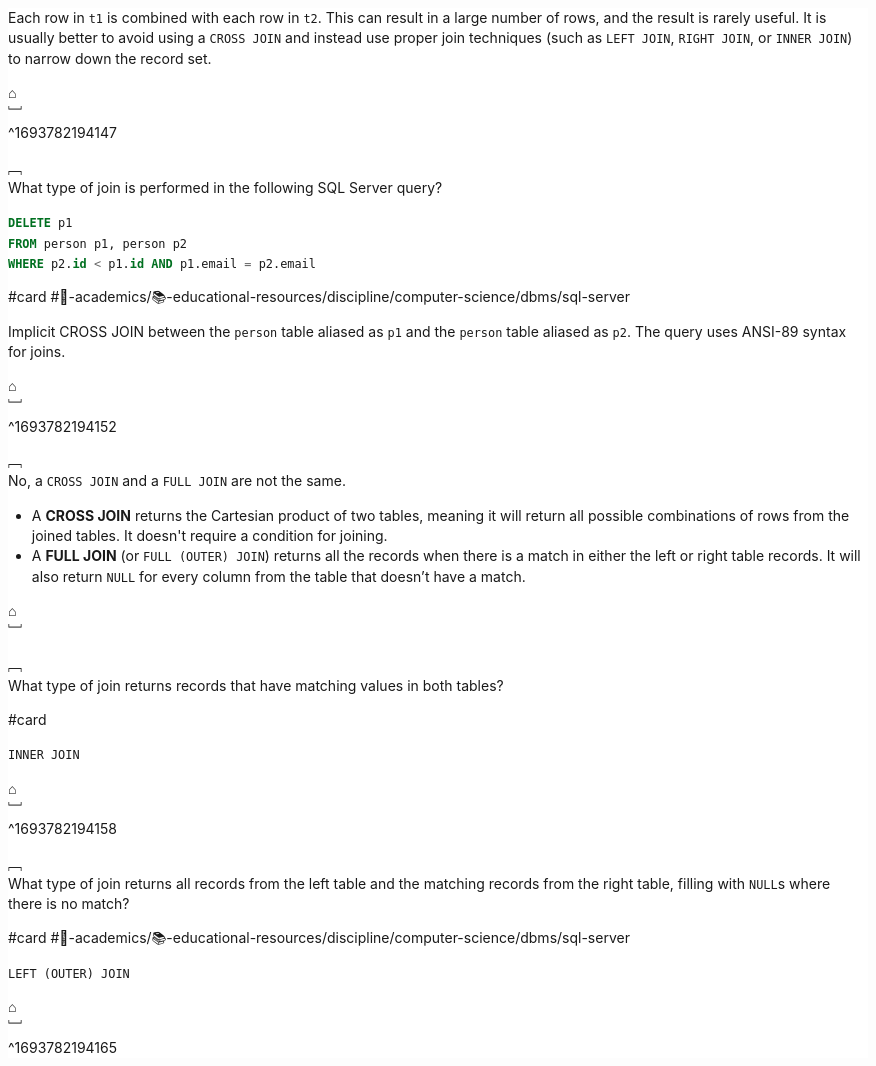 Each row in `t1` is combined with each row in `t2`. This can result in a large number of rows, and the result is rarely useful. It is usually better to avoid using a `CROSS JOIN` and instead use proper join techniques (such as `LEFT JOIN`, `RIGHT JOIN`, or `INNER JOIN`) to narrow down the record set.

⌂
<br>﹈<br>^1693782194147


﹇<br>
What type of join is performed in the following SQL Server query?

```sql
DELETE p1 
FROM person p1, person p2
WHERE p2.id < p1.id AND p1.email = p2.email
```

#card #🔴-academics/📚-educational-resources/discipline/computer-science/dbms/sql-server 

Implicit CROSS JOIN between the `person` table aliased as `p1` and the `person` table aliased as `p2`. The query uses ANSI-89 syntax for joins.

⌂
<br>﹈<br>^1693782194152


﹇<br>
No, a `CROSS JOIN` and a `FULL JOIN` are not the same.

- A **CROSS JOIN** returns the Cartesian product of two tables, meaning it will return all possible combinations of rows from the joined tables. It doesn't require a condition for joining.
- A **FULL JOIN** (or `FULL (OUTER) JOIN`) returns all the records when there is a match in either the left or right table records. It will also return `NULL` for every column from the table that doesn’t have a match.

⌂
<br>﹈<br>

﹇<br>
What type of join returns records that have matching values in both tables?

#card

`INNER JOIN`

⌂
<br>﹈<br>^1693782194158


﹇<br>
What type of join returns all records from the left table and the matching records from the right table, filling with `NULL`s where there is no match?

#card #🔴-academics/📚-educational-resources/discipline/computer-science/dbms/sql-server 

`LEFT (OUTER) JOIN`

⌂
<br>﹈<br>^1693782194165
